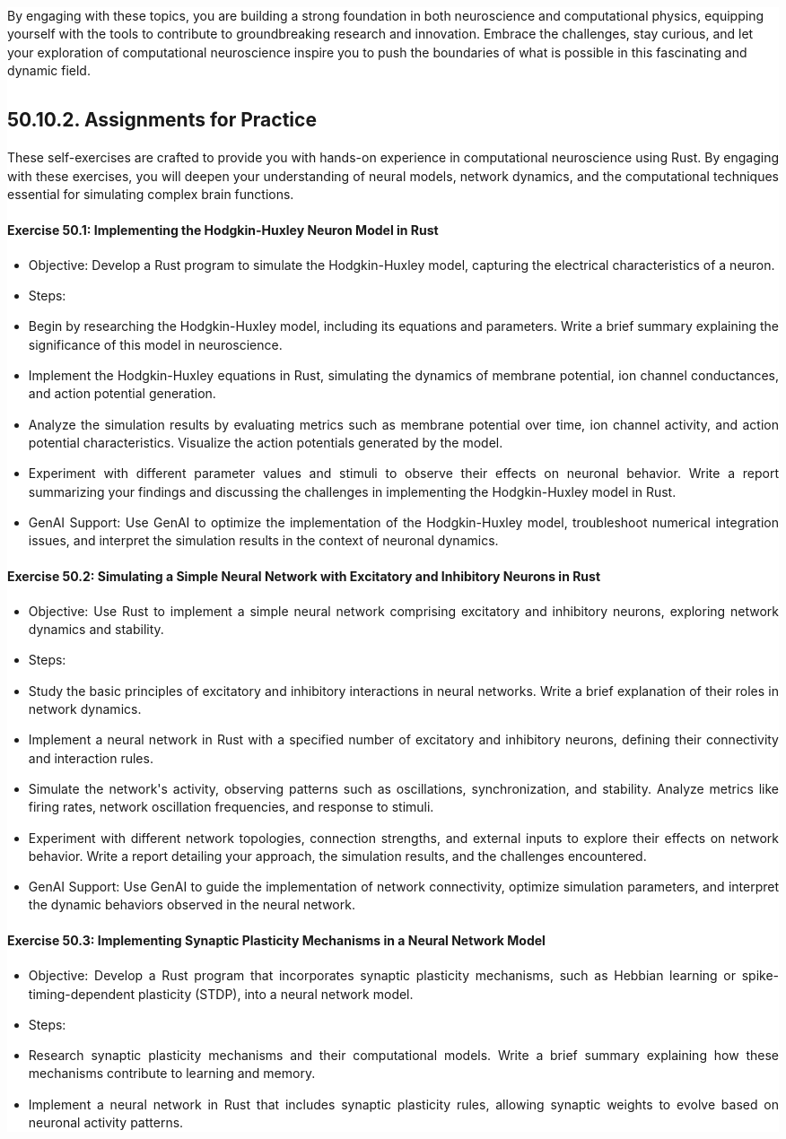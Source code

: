 By engaging with these topics, you are building a strong foundation in both neuroscience and computational physics, equipping yourself with the tools to contribute to groundbreaking research and innovation. Embrace the challenges, stay curious, and let your exploration of computational neuroscience inspire you to push the boundaries of what is possible in this fascinating and dynamic field.
</p>

## 50.10.2. Assignments for Practice
<p style="text-align: justify;">
These self-exercises are crafted to provide you with hands-on experience in computational neuroscience using Rust. By engaging with these exercises, you will deepen your understanding of neural models, network dynamics, and the computational techniques essential for simulating complex brain functions.
</p>

#### **Exercise 50.1:** Implementing the Hodgkin-Huxley Neuron Model in Rust
- <p style="text-align: justify;">Objective: Develop a Rust program to simulate the Hodgkin-Huxley model, capturing the electrical characteristics of a neuron.</p>
- <p style="text-align: justify;">Steps:</p>
- <p style="text-align: justify;">Begin by researching the Hodgkin-Huxley model, including its equations and parameters. Write a brief summary explaining the significance of this model in neuroscience.</p>
- <p style="text-align: justify;">Implement the Hodgkin-Huxley equations in Rust, simulating the dynamics of membrane potential, ion channel conductances, and action potential generation.</p>
- <p style="text-align: justify;">Analyze the simulation results by evaluating metrics such as membrane potential over time, ion channel activity, and action potential characteristics. Visualize the action potentials generated by the model.</p>
- <p style="text-align: justify;">Experiment with different parameter values and stimuli to observe their effects on neuronal behavior. Write a report summarizing your findings and discussing the challenges in implementing the Hodgkin-Huxley model in Rust.</p>
- <p style="text-align: justify;">GenAI Support: Use GenAI to optimize the implementation of the Hodgkin-Huxley model, troubleshoot numerical integration issues, and interpret the simulation results in the context of neuronal dynamics.</p>
#### **Exercise 50.2:** Simulating a Simple Neural Network with Excitatory and Inhibitory Neurons in Rust
- <p style="text-align: justify;">Objective: Use Rust to implement a simple neural network comprising excitatory and inhibitory neurons, exploring network dynamics and stability.</p>
- <p style="text-align: justify;">Steps:</p>
- <p style="text-align: justify;">Study the basic principles of excitatory and inhibitory interactions in neural networks. Write a brief explanation of their roles in network dynamics.</p>
- <p style="text-align: justify;">Implement a neural network in Rust with a specified number of excitatory and inhibitory neurons, defining their connectivity and interaction rules.</p>
- <p style="text-align: justify;">Simulate the network's activity, observing patterns such as oscillations, synchronization, and stability. Analyze metrics like firing rates, network oscillation frequencies, and response to stimuli.</p>
- <p style="text-align: justify;">Experiment with different network topologies, connection strengths, and external inputs to explore their effects on network behavior. Write a report detailing your approach, the simulation results, and the challenges encountered.</p>
- <p style="text-align: justify;">GenAI Support: Use GenAI to guide the implementation of network connectivity, optimize simulation parameters, and interpret the dynamic behaviors observed in the neural network.</p>
#### **Exercise 50.3:** Implementing Synaptic Plasticity Mechanisms in a Neural Network Model
- <p style="text-align: justify;">Objective: Develop a Rust program that incorporates synaptic plasticity mechanisms, such as Hebbian learning or spike-timing-dependent plasticity (STDP), into a neural network model.</p>
- <p style="text-align: justify;">Steps:</p>
- <p style="text-align: justify;">Research synaptic plasticity mechanisms and their computational models. Write a brief summary explaining how these mechanisms contribute to learning and memory.</p>
- <p style="text-align: justify;">Implement a neural network in Rust that includes synaptic plasticity rules, allowing synaptic weights to evolve based on neuronal activity patterns.</p>